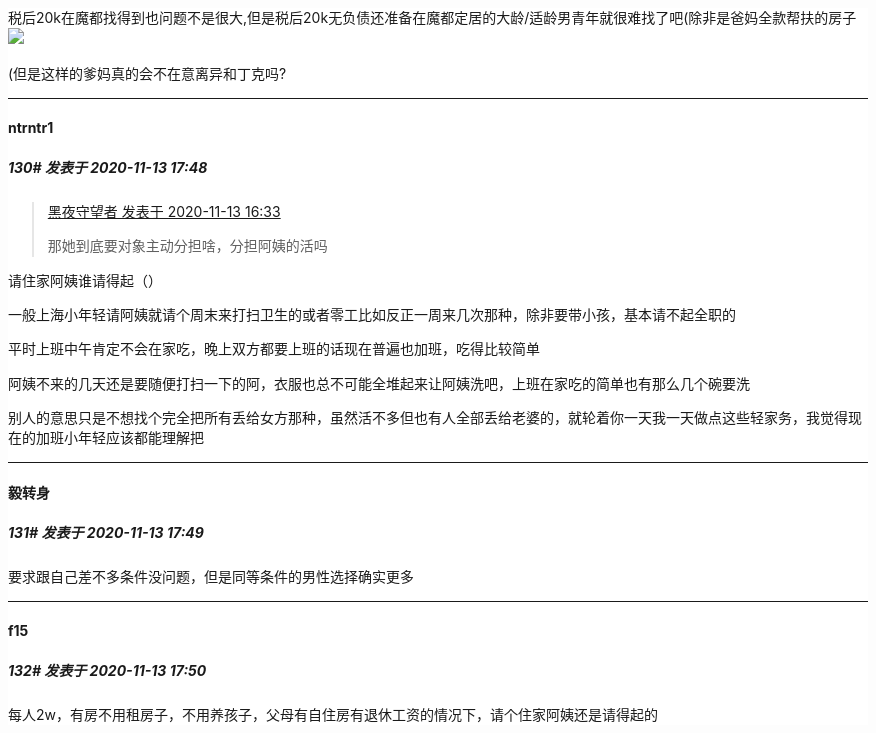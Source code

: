 税后20k在魔都找得到也问题不是很大,但是税后20k无负债还准备在魔都定居的大龄/适龄男青年就很难找了吧(除非是爸妈全款帮扶的房子<img src="https://static.saraba1st.com/image/smiley/face2017/067.png" referrerpolicy="no-referrer">

(但是这样的爹妈真的会不在意离异和丁克吗?







*****

####  ntrntr1  
##### 130#       发表于 2020-11-13 17:48



<blockquote><a href="httphttps://bbs.saraba1st.com/2b/forum.php?mod=redirect&amp;goto=findpost&amp;pid=49382778&amp;ptid=1971998" target="_blank">黑夜守望者 发表于 2020-11-13 16:33</a>

那她到底要对象主动分担啥，分担阿姨的活吗</blockquote>
请住家阿姨谁请得起（）


一般上海小年轻请阿姨就请个周末来打扫卫生的或者零工比如反正一周来几次那种，除非要带小孩，基本请不起全职的


平时上班中午肯定不会在家吃，晚上双方都要上班的话现在普遍也加班，吃得比较简单


阿姨不来的几天还是要随便打扫一下的阿，衣服也总不可能全堆起来让阿姨洗吧，上班在家吃的简单也有那么几个碗要洗


别人的意思只是不想找个完全把所有丢给女方那种，虽然活不多但也有人全部丢给老婆的，就轮着你一天我一天做点这些轻家务，我觉得现在的加班小年轻应该都能理解把







*****

####  毅转身  
##### 131#       发表于 2020-11-13 17:49




要求跟自己差不多条件没问题，但是同等条件的男性选择确实更多







*****

####  f15  
##### 132#       发表于 2020-11-13 17:50




每人2w，有房不用租房子，不用养孩子，父母有自住房有退休工资的情况下，请个住家阿姨还是请得起的


